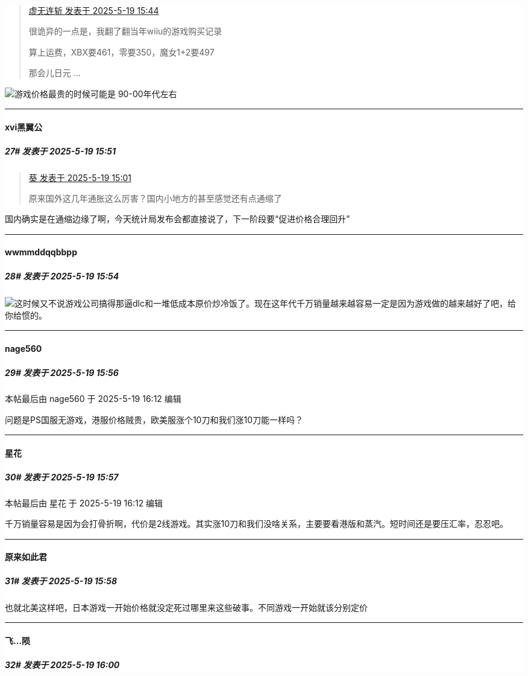 <blockquote><a href="httphttps://stage1st.com/2b/forum.php?mod=redirect&amp;goto=findpost&amp;pid=67829974&amp;ptid=2252190" target="_blank">虚无连斩 发表于 2025-5-19 15:44</a>

很诡异的一点是，我翻了翻当年wiiu的游戏购买记录

算上运费，XBX要461，零要350，魔女1+2要497

那会儿日元 ...</blockquote>
<img src="https://static.stage1st.com/image/smiley/face2017/009.gif" referrerpolicy="no-referrer">游戏价格最贵的时候可能是 90-00年代左右

*****

####  xvi黑翼公  
##### 27#       发表于 2025-5-19 15:51

<blockquote><a href="httphttps://stage1st.com/2b/forum.php?mod=redirect&amp;goto=findpost&amp;pid=67829805&amp;ptid=2252190" target="_blank">葵 发表于 2025-5-19 15:01</a>

原来国外这几年通胀这么厉害？国内小地方的甚至感觉还有点通缩了</blockquote>
国内确实是在通缩边缘了啊，今天统计局发布会都直接说了，下一阶段要“促进价格合理回升”

*****

####  wwmmddqqbbpp  
##### 28#       发表于 2025-5-19 15:54

<img src="https://static.stage1st.com/image/smiley/face2017/067.png" referrerpolicy="no-referrer">这时候又不说游戏公司搞得那逼dlc和一堆低成本原价炒冷饭了。现在这年代千万销量越来越容易一定是因为游戏做的越来越好了吧，给你给惯的。

*****

####  nage560  
##### 29#       发表于 2025-5-19 15:56

 本帖最后由 nage560 于 2025-5-19 16:12 编辑 

问题是PS国服无游戏，港服价格贼贵，欧美服涨个10刀和我们涨10刀能一样吗？

*****

####  星花  
##### 30#       发表于 2025-5-19 15:57

 本帖最后由 星花 于 2025-5-19 16:12 编辑 

千万销量容易是因为会打骨折啊，代价是2线游戏。其实涨10刀和我们没啥关系，主要要看港版和蒸汽。短时间还是要压汇率，忍忍吧。

*****

####  原来如此君  
##### 31#       发表于 2025-5-19 15:58

也就北美这样吧，日本游戏一开始价格就没定死过哪里来这些破事。不同游戏一开始就该分别定价

*****

####  飞…陨  
##### 32#       发表于 2025-5-19 16:00
